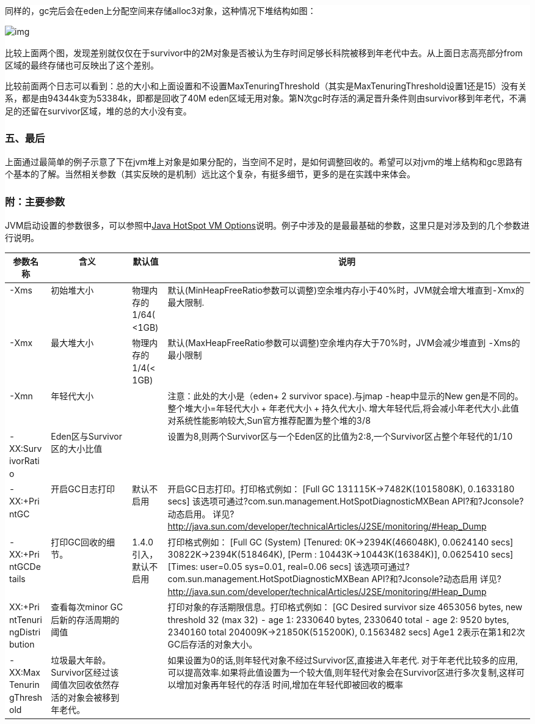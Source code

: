 同样的，gc完后会在eden上分配空间来存储alloc3对象，这种情况下堆结构如图：

![img](http://www.idouba.net/wp-content/uploads/2014/07/10-alloc3-reallocationthreshold1.png)

 

比较上面两个图，发现差别就仅仅在于survivor中的2M对象是否被认为生存时间足够长科院被移到年老代中去。从上面日志高亮部分from区域的最终存储也可反映出了这个差别。

比较前面两个日志可以看到：总的大小和上面设置和不设置MaxTenuringThreshold（其实是MaxTenuringThreshold设置1还是15）没有关系，都是由94344k变为53384k，即都是回收了40M eden区域无用对象。第N次gc时存活的满足晋升条件则由survivor移到年老代，不满足的还留在survivor区域，堆的总的大小没有变。

### 五、最后

上面通过最简单的例子示意了下在jvm堆上对象是如果分配的，当空间不足时，是如何调整回收的。希望可以对jvm的堆上结构和gc思路有个基本的了解。当然相关参数（其实反映的是机制）远比这个复杂，有挺多细节，更多的是在实践中来体会。

### 附：主要参数

JVM启动设置的参数很多，可以参照中[Java HotSpot VM Options](http://www.oracle.com/technetwork/java/javase/tech/vmoptions-jsp-140102.html)说明。例子中涉及的是最最基础的参数，这里只是对涉及到的几个参数进行说明。

| 参数名称                      | 含义                                                         | 默认值                | 说明                                                         |
| ----------------------------- | ------------------------------------------------------------ | --------------------- | ------------------------------------------------------------ |
| -Xms                          | 初始堆大小                                                   | 物理内存的1/64(<1GB)  | 默认(MinHeapFreeRatio参数可以调整)空余堆内存小于40%时，JVM就会增大堆直到-Xmx的最大限制. |
| -Xmx                          | 最大堆大小                                                   | 物理内存的1/4(<1GB)   | 默认(MaxHeapFreeRatio参数可以调整)空余堆内存大于70%时，JVM会减少堆直到 -Xms的最小限制 |
| -Xmn                          | 年轻代大小                                                   |                       | 注意：此处的大小是（eden+ 2 survivor space).与jmap -heap中显示的New gen是不同的。 整个堆大小=年轻代大小 + 年老代大小 + 持久代大小. 增大年轻代后,将会减小年老代大小.此值对系统性能影响较大,Sun官方推荐配置为整个堆的3/8 |
| -XX:SurvivorRatio             | Eden区与Survivor区的大小比值                                 |                       | 设置为8,则两个Survivor区与一个Eden区的比值为2:8,一个Survivor区占整个年轻代的1/10 |
| -XX:+PrintGC                  | 开启GC日志打印                                               | 默认不启用            | 开启GC日志打印。打印格式例如： [Full GC 131115K->7482K(1015808K), 0.1633180 secs] 该选项可通过?com.sun.management.HotSpotDiagnosticMXBean API?和?Jconsole?动态启用。 详见?http://java.sun.com/developer/technicalArticles/J2SE/monitoring/#Heap_Dump |
| -XX:+PrintGCDetails           | 打印GC回收的细节。                                           | 1.4.0引入，默认不启用 | 打印格式例如： [Full GC (System) [Tenured: 0K->2394K(466048K), 0.0624140 secs] 30822K->2394K(518464K), [Perm : 10443K->10443K(16384K)], 0.0625410 secs] [Times: user=0.05 sys=0.01, real=0.06 secs] 该选项可通过?com.sun.management.HotSpotDiagnosticMXBean API?和?Jconsole?动态启用 详见?http://java.sun.com/developer/technicalArticles/J2SE/monitoring/#Heap_Dump |
| XX:+PrintTenuringDistribution | 查看每次minor GC后新的存活周期的阈值                         |                       | 打印对象的存活期限信息。打印格式例如： [GC Desired survivor size 4653056 bytes, new threshold 32 (max 32) - age 1: 2330640 bytes, 2330640 total - age 2: 9520 bytes, 2340160 total 204009K->21850K(515200K), 0.1563482 secs] Age1 2表示在第1和2次GC后存活的对象大小。 |
| -XX:MaxTenuringThreshold      | 垃圾最大年龄。Survivor区经过该阈值次回收依然存活的对象会被移到年老代。 |                       | 如果设置为0的话,则年轻代对象不经过Survivor区,直接进入年老代. 对于年老代比较多的应用,可以提高效率.如果将此值设置为一个较大值,则年轻代对象会在Survivor区进行多次复制,这样可以增加对象再年轻代的存活 时间,增加在年轻代即被回收的概率 |

